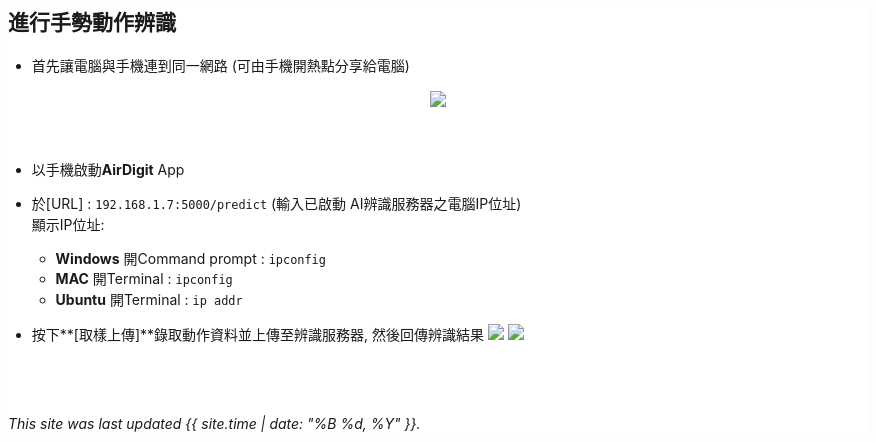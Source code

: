 ## 進行手勢動作辨識

* 首先讓電腦與手機連到同一網路 (可由手機開熱點分享給電腦)

<p align="center"><img src="https://github.com/rkuo2000/AI-course/blob/gh-pages/images/AirDigit_App.png?raw=true"></p><br />

* 以手機啟動**AirDigit** App

* 於[URL] : `192.168.1.7:5000/predict` (輸入已啟動 AI辨識服務器之電腦IP位址)<br />
  顯示IP位址: 
  - **Windows** 開Command prompt : `ipconfig`
  - **MAC** 開Terminal : `ipconfig`
  - **Ubuntu** 開Terminal : `ip addr`

* 按下**[取樣上傳]**錄取動作資料並上傳至辨識服務器, 然後回傳辨識結果
![](https://github.com/rkuo2000/AI-course/blob/gh-pages/images/AirDigit_App_result.jpg?raw=true)
![](https://github.com/rkuo2000/AI-course/blob/gh-pages/images/AirDigit_airdigit_cnn.png?raw=true)

<br />
<br />

*This site was last updated {{ site.time | date: "%B %d, %Y" }}.*

